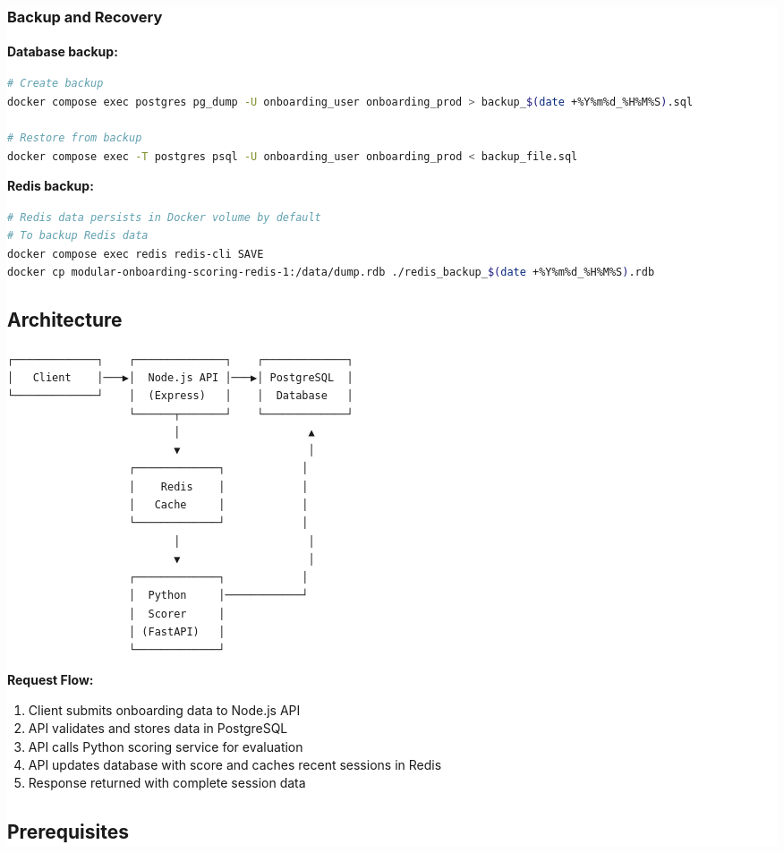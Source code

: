 ### Backup and Recovery

**Database backup:**

```bash
# Create backup
docker compose exec postgres pg_dump -U onboarding_user onboarding_prod > backup_$(date +%Y%m%d_%H%M%S).sql

# Restore from backup
docker compose exec -T postgres psql -U onboarding_user onboarding_prod < backup_file.sql
```

**Redis backup:**

```bash
# Redis data persists in Docker volume by default
# To backup Redis data
docker compose exec redis redis-cli SAVE
docker cp modular-onboarding-scoring-redis-1:/data/dump.rdb ./redis_backup_$(date +%Y%m%d_%H%M%S).rdb
```

## Architecture

```
┌─────────────┐    ┌──────────────┐    ┌─────────────┐
│   Client    │───▶│  Node.js API │───▶│ PostgreSQL  │
└─────────────┘    │  (Express)   │    │  Database   │
                   └──────┬───────┘    └─────────────┘
                          │                    ▲
                          ▼                    │
                   ┌─────────────┐            │
                   │    Redis    │            │
                   │   Cache     │            │
                   └─────────────┘            │
                          │                    │
                          ▼                    │
                   ┌─────────────┐            │
                   │  Python     │────────────┘
                   │  Scorer     │
                   │ (FastAPI)   │
                   └─────────────┘
```

**Request Flow:**
1. Client submits onboarding data to Node.js API
2. API validates and stores data in PostgreSQL
3. API calls Python scoring service for evaluation
4. API updates database with score and caches recent sessions in Redis
5. Response returned with complete session data

## Prerequisites
